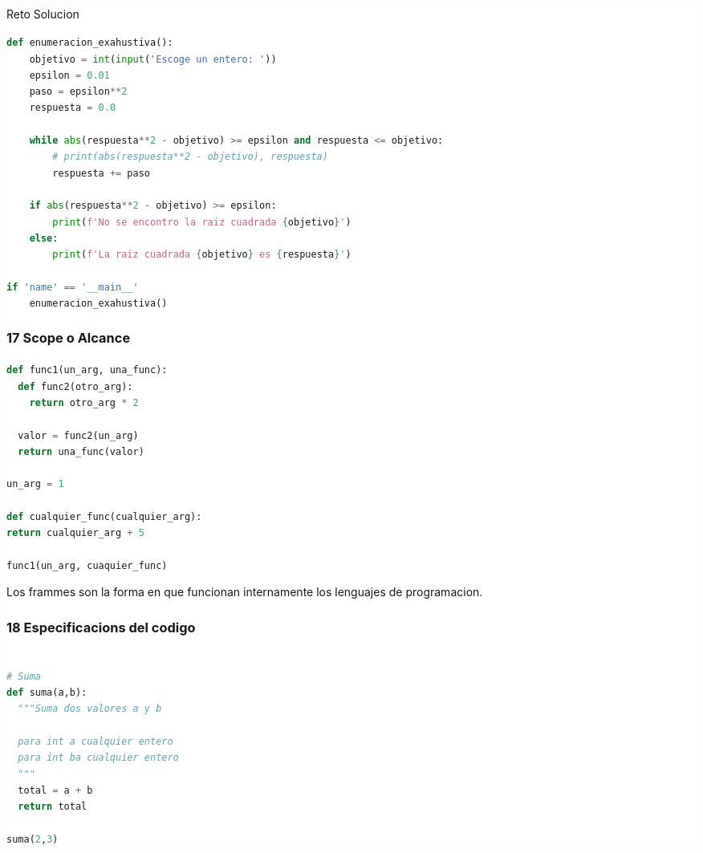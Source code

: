 Reto Solucion

```py
def enumeracion_exahustiva():
    objetivo = int(input('Escoge un entero: '))
    epsilon = 0.01
    paso = epsilon**2
    respuesta = 0.0

    while abs(respuesta**2 - objetivo) >= epsilon and respuesta <= objetivo:
        # print(abs(respuesta**2 - objetivo), respuesta)
        respuesta += paso

    if abs(respuesta**2 - objetivo) >= epsilon:
        print(f'No se encontro la raiz cuadrada {objetivo}')
    else:
        print(f'La raiz cuadrada {objetivo} es {respuesta}')

if 'name' == '__main__'
    enumeracion_exahustiva()
```

### 17 Scope o Alcance

```py
def func1(un_arg, una_func):
  def func2(otro_arg):
    return otro_arg * 2

  valor = func2(un_arg)
  return una_func(valor)

un_arg = 1

def cualquier_func(cualquier_arg):
return cualquier_arg + 5

func1(un_arg, cuaquier_func)
```

Los frammes son la forma en que funcionan internamente los lenguajes de programacion.


### 18 Especificacions del codigo

```py

# Suma 
def suma(a,b):
  """Suma dos valores a y b

  para int a cualquier entero
  para int ba cualquier entero
  """
  total = a + b
  return total

suma(2,3)
```

